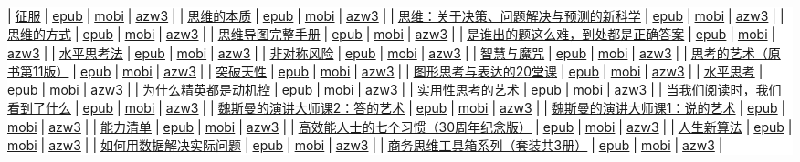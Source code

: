 | [征服](http://ct.dalanmei.com/f/31084289-572114668-2dab1e) | [epub](http://ct.dalanmei.com/f/31084289-572114668-2dab1e) | [mobi](http://ct.dalanmei.com/f/31084289-571711956-e857ec) | [azw3](http://ct.dalanmei.com/f/31084289-572132989-724f89) |
| [思维的本质](http://ct.dalanmei.com/f/31084289-572114781-98df2e) | [epub](http://ct.dalanmei.com/f/31084289-572114781-98df2e) | [mobi](http://ct.dalanmei.com/f/31084289-571711336-299fb7) | [azw3](http://ct.dalanmei.com/f/31084289-572133852-fe0d7b) |
| [思维：关于决策、问题解决与预测的新科学](http://ct.dalanmei.com/f/31084289-572114816-9f7a49) | [epub](http://ct.dalanmei.com/f/31084289-572114816-9f7a49) | [mobi](http://ct.dalanmei.com/f/31084289-571711227-9b6513) | [azw3](http://ct.dalanmei.com/f/31084289-572134248-b60977) |
| [思维的方式](http://ct.dalanmei.com/f/31084289-572114820-4bf194) | [epub](http://ct.dalanmei.com/f/31084289-572114820-4bf194) | [mobi](http://ct.dalanmei.com/f/31084289-571711211-38fe24) | [azw3](http://ct.dalanmei.com/f/31084289-572134259-55753a) |
| [思维导图完整手册](http://ct.dalanmei.com/f/31084289-572114826-d46dda) | [epub](http://ct.dalanmei.com/f/31084289-572114826-d46dda) | [mobi](http://ct.dalanmei.com/f/31084289-571711203-3cabd5) | [azw3](http://ct.dalanmei.com/f/31084289-572134280-d7590b) |
| [是谁出的题这么难，到处都是正确答案](http://ct.dalanmei.com/f/31084289-572114835-b522d2) | [epub](http://ct.dalanmei.com/f/31084289-572114835-b522d2) | [mobi](http://ct.dalanmei.com/f/31084289-571711185-d5455a) | [azw3](http://ct.dalanmei.com/f/31084289-572134300-43eec6) |
| [水平思考法](http://ct.dalanmei.com/f/31084289-572114838-ef5aa7) | [epub](http://ct.dalanmei.com/f/31084289-572114838-ef5aa7) | [mobi](http://ct.dalanmei.com/f/31084289-571711183-b9be72) | [azw3](http://ct.dalanmei.com/f/31084289-572134314-ab22ff) |
| [非对称风险](http://ct.dalanmei.com/f/31084289-572114839-c83ba4) | [epub](http://ct.dalanmei.com/f/31084289-572114839-c83ba4) | [mobi](http://ct.dalanmei.com/f/31084289-571711162-c145b3) | [azw3](http://ct.dalanmei.com/f/31084289-572134318-13a764) |
| [智慧与魔咒](http://ct.dalanmei.com/f/31084289-572114842-f953e7) | [epub](http://ct.dalanmei.com/f/31084289-572114842-f953e7) | [mobi](http://ct.dalanmei.com/f/31084289-571711151-b2a70f) | [azw3](http://ct.dalanmei.com/f/31084289-572134320-2b4361) |
| [思考的艺术（原书第11版）](http://ct.dalanmei.com/f/31084289-572114865-7e3142) | [epub](http://ct.dalanmei.com/f/31084289-572114865-7e3142) | [mobi](http://ct.dalanmei.com/f/31084289-571710851-bb6c19) | [azw3](http://ct.dalanmei.com/f/31084289-572134521-a65581) |
| [突破天性](http://ct.dalanmei.com/f/31084289-572114871-560eeb) | [epub](http://ct.dalanmei.com/f/31084289-572114871-560eeb) | [mobi](http://ct.dalanmei.com/f/31084289-571710831-36ea06) | [azw3](http://ct.dalanmei.com/f/31084289-572134577-89cb0a) |
| [图形思考与表达的20堂课](http://ct.dalanmei.com/f/31084289-572114945-8954bc) | [epub](http://ct.dalanmei.com/f/31084289-572114945-8954bc) | [mobi](http://ct.dalanmei.com/f/31084289-571710641-8b8cbe) | [azw3](http://ct.dalanmei.com/f/31084289-572135091-f2f550) |
| [水平思考](http://ct.dalanmei.com/f/31084289-572114989-6b1b29) | [epub](http://ct.dalanmei.com/f/31084289-572114989-6b1b29) | [mobi](http://ct.dalanmei.com/f/31084289-571710246-a82f5e) | [azw3](http://ct.dalanmei.com/f/31084289-572135468-85e851) |
| [为什么精英都是动机控](http://ct.dalanmei.com/f/31084289-572114999-aa34e3) | [epub](http://ct.dalanmei.com/f/31084289-572114999-aa34e3) | [mobi](http://ct.dalanmei.com/f/31084289-571710190-58000c) | [azw3](http://ct.dalanmei.com/f/31084289-572135548-0da2f7) |
| [实用性思考的艺术](http://ct.dalanmei.com/f/31084289-572115144-b91605) | [epub](http://ct.dalanmei.com/f/31084289-572115144-b91605) | [mobi](http://ct.dalanmei.com/f/31084289-571709419-efce59) | [azw3](http://ct.dalanmei.com/f/31084289-572136366-be2d32) |
| [当我们阅读时，我们看到了什么](http://ct.dalanmei.com/f/31084289-572115211-30fe38) | [epub](http://ct.dalanmei.com/f/31084289-572115211-30fe38) | [mobi](http://ct.dalanmei.com/f/31084289-571709222-11135e) | [azw3](http://ct.dalanmei.com/f/31084289-572136534-fd1c27) |
| [魏斯曼的演讲大师课2：答的艺术](http://ct.dalanmei.com/f/31084289-572115228-933508) | [epub](http://ct.dalanmei.com/f/31084289-572115228-933508) | [mobi](http://ct.dalanmei.com/f/31084289-571709165-100e4c) | [azw3](http://ct.dalanmei.com/f/31084289-572136571-7914cb) |
| [魏斯曼的演讲大师课1：说的艺术](http://ct.dalanmei.com/f/31084289-572115305-9e1219) | [epub](http://ct.dalanmei.com/f/31084289-572115305-9e1219) | [mobi](http://ct.dalanmei.com/f/31084289-571708873-961eae) | [azw3](http://ct.dalanmei.com/f/31084289-572136940-b66a46) |
| [能力清单](http://ct.dalanmei.com/f/31084289-572115394-5ca305) | [epub](http://ct.dalanmei.com/f/31084289-572115394-5ca305) | [mobi](http://ct.dalanmei.com/f/31084289-571708511-212895) | [azw3](http://ct.dalanmei.com/f/31084289-572137195-71e40e) |
| [高效能人士的七个习惯（30周年纪念版）](http://ct.dalanmei.com/f/31084289-572115477-759dfc) | [epub](http://ct.dalanmei.com/f/31084289-572115477-759dfc) | [mobi](http://ct.dalanmei.com/f/31084289-571707846-11f70d) | [azw3](http://ct.dalanmei.com/f/31084289-572137766-95933c) |
| [人生新算法](http://ct.dalanmei.com/f/31084289-572115570-2ec018) | [epub](http://ct.dalanmei.com/f/31084289-572115570-2ec018) | [mobi](http://ct.dalanmei.com/f/31084289-571706566-1a0c59) | [azw3](http://ct.dalanmei.com/f/31084289-572138548-949287) |
| [如何用数据解决实际问题](http://ct.dalanmei.com/f/31084289-572115572-c5f475) | [epub](http://ct.dalanmei.com/f/31084289-572115572-c5f475) | [mobi](http://ct.dalanmei.com/f/31084289-571706563-3c3a21) | [azw3](http://ct.dalanmei.com/f/31084289-572138559-066598) |
| [商务思维工具箱系列（套装共3册）](http://ct.dalanmei.com/f/31084289-572115576-a5c3c5) | [epub](http://ct.dalanmei.com/f/31084289-572115576-a5c3c5) | [mobi](http://ct.dalanmei.com/f/31084289-571706561-ca79c1) | [azw3](http://ct.dalanmei.com/f/31084289-572138574-122b10) |